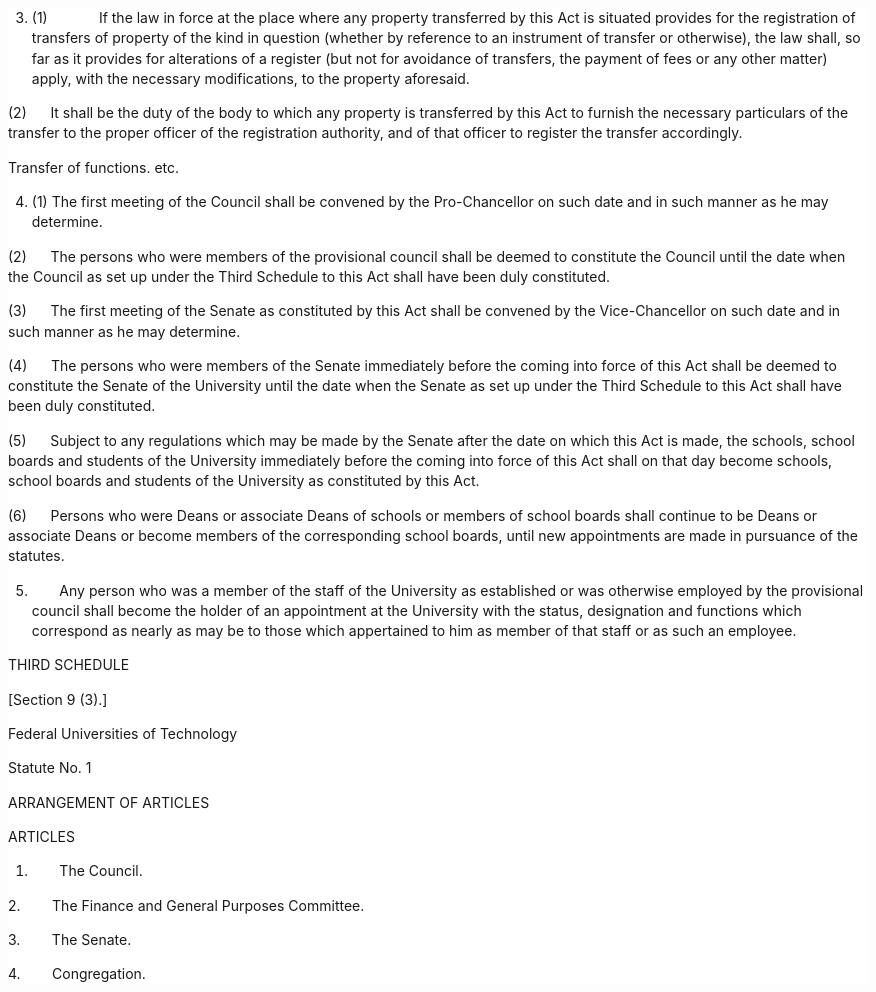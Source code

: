 3. (1)             If the law in force at the place where any property transferred by this Act is situated provides for the registration of transfers of property of the kind in question (whether by reference to an instrument of transfer or otherwise), the law shall, so far as it provides for alterations of a register (but not for avoidance of transfers, the payment of fees or any other matter) apply, with the necessary modifications, to the property aforesaid.

(2)      It shall be the duty of the body to which any property is transferred by this Act to furnish the necessary particulars of the transfer to the proper officer of the registration authority, and of that officer to register the transfer accordingly.

Transfer of functions. etc.

4. (1) The first meeting of the Council shall be convened by the Pro-Chancellor on such date and in such manner as he may determine.

(2)      The persons who were members of the provisional council shall be deemed to constitute the Council until the date when the Council as set up under the Third Schedule to this Act shall have been duly constituted.

(3)      The first meeting of the Senate as constituted by this Act shall be convened by the Vice-Chancellor on such date and in such manner as he may determine.

(4)      The persons who were members of the Senate immediately before the coming into force of this Act shall be deemed to constitute the Senate of the University until the date when the Senate as set up under the Third Schedule to this Act shall have been duly constituted.

(5)      Subject to any regulations which may be made by the Senate after the date on which this Act is made, the schools, school boards and students of the University immediately before the coming into force of this Act shall on that day become schools, school boards and students of the University as constituted by this Act.

(6)      Persons who were Deans or associate Deans of schools or members of school boards shall continue to be Deans or associate Deans or become members of the corresponding school boards, until new appointments are made in pursuance of the statutes.

5.        Any person who was a member of the staff of the University as established or was otherwise employed by the provisional council shall become the holder of an appointment at the University with the status, designation and functions which correspond as nearly as may be to those which appertained to him as member of that staff or as such an employee.

THIRD SCHEDULE

[Section 9 (3).]

Federal Universities of Technology

Statute No. 1

ARRANGEMENT OF ARTICLES

ARTICLES

1.        The Council.

2.        The Finance and General Purposes Committee.

3.        The Senate.

4.        Congregation.
